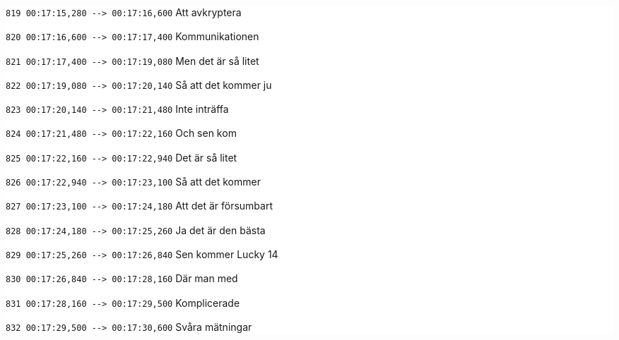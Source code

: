 `819 00:17:15,280 --> 00:17:16,600`
Att avkryptera



`820 00:17:16,600 --> 00:17:17,400`
Kommunikationen



`821 00:17:17,400 --> 00:17:19,080`
Men det är så litet



`822 00:17:19,080 --> 00:17:20,140`
Så att det kommer ju



`823 00:17:20,140 --> 00:17:21,480`
Inte inträffa



`824 00:17:21,480 --> 00:17:22,160`
Och sen kom



`825 00:17:22,160 --> 00:17:22,940`
Det är så litet



`826 00:17:22,940 --> 00:17:23,100`
Så att det kommer



`827 00:17:23,100 --> 00:17:24,180`
Att det är försumbart



`828 00:17:24,180 --> 00:17:25,260`
Ja det är den bästa



`829 00:17:25,260 --> 00:17:26,840`
Sen kommer Lucky 14



`830 00:17:26,840 --> 00:17:28,160`
Där man med



`831 00:17:28,160 --> 00:17:29,500`
Komplicerade



`832 00:17:29,500 --> 00:17:30,600`
Svåra mätningar



